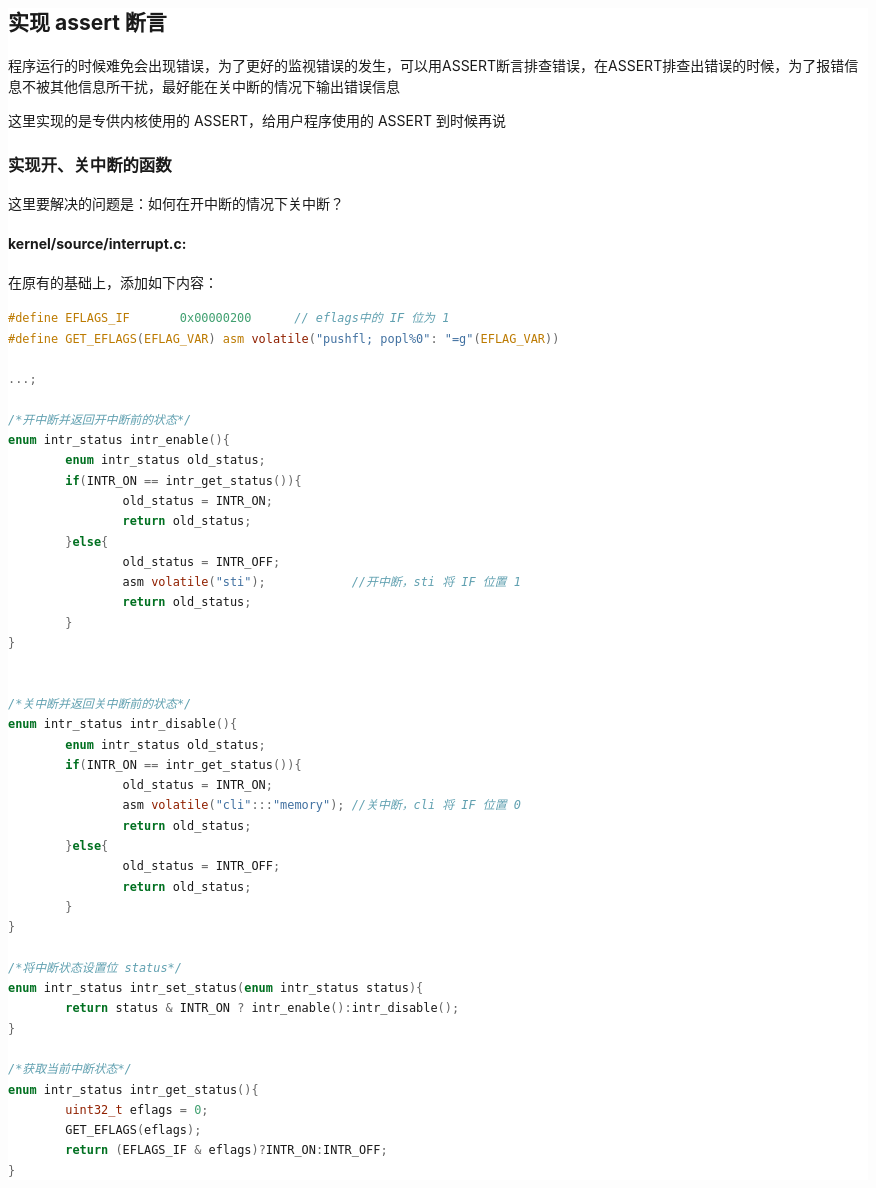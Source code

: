 

## 实现 assert 断言

程序运行的时候难免会出现错误，为了更好的监视错误的发生，可以用ASSERT断言排查错误，在ASSERT排查出错误的时候，为了报错信息不被其他信息所干扰，最好能在关中断的情况下输出错误信息

这里实现的是专供内核使用的 ASSERT，给用户程序使用的 ASSERT 到时候再说



### 实现开、关中断的函数

这里要解决的问题是：如何在开中断的情况下关中断？

#### kernel/source/interrupt.c:

在原有的基础上，添加如下内容：

```c
#define EFLAGS_IF       0x00000200      // eflags中的 IF 位为 1
#define GET_EFLAGS(EFLAG_VAR) asm volatile("pushfl; popl%0": "=g"(EFLAG_VAR))

...;

/*开中断并返回开中断前的状态*/
enum intr_status intr_enable(){
        enum intr_status old_status;
        if(INTR_ON == intr_get_status()){
                old_status = INTR_ON;
                return old_status;
        }else{
                old_status = INTR_OFF;
                asm volatile("sti");            //开中断，sti 将 IF 位置 1
                return old_status;
        }
}


/*关中断并返回关中断前的状态*/
enum intr_status intr_disable(){
        enum intr_status old_status;
        if(INTR_ON == intr_get_status()){
                old_status = INTR_ON;
                asm volatile("cli":::"memory"); //关中断，cli 将 IF 位置 0
                return old_status;
        }else{
                old_status = INTR_OFF;
                return old_status;
        }
}

/*将中断状态设置位 status*/
enum intr_status intr_set_status(enum intr_status status){
        return status & INTR_ON ? intr_enable():intr_disable();
}

/*获取当前中断状态*/
enum intr_status intr_get_status(){
        uint32_t eflags = 0;
        GET_EFLAGS(eflags);
        return (EFLAGS_IF & eflags)?INTR_ON:INTR_OFF;
}
```
